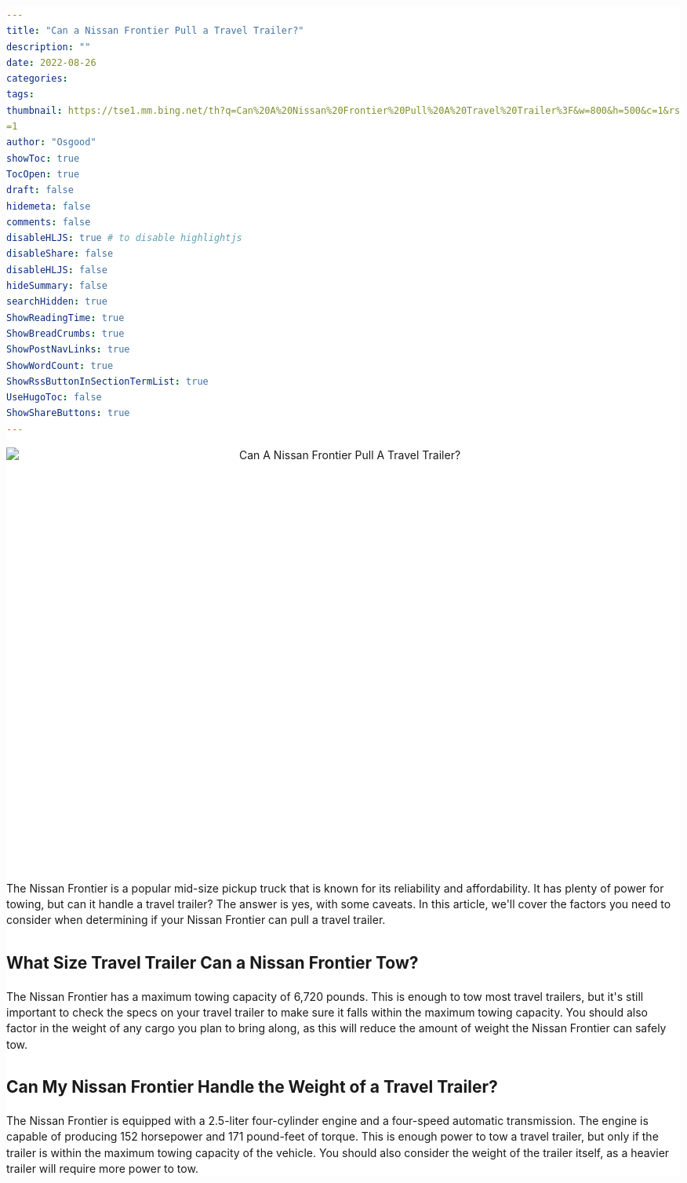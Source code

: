 ```yaml
---
title: "Can a Nissan Frontier Pull a Travel Trailer?"
description: ""
date: 2022-08-26
categories: 
tags: 
thumbnail: https://tse1.mm.bing.net/th?q=Can%20A%20Nissan%20Frontier%20Pull%20A%20Travel%20Trailer%3F&w=800&h=500&c=1&rs=1
author: "Osgood"
showToc: true
TocOpen: true
draft: false
hidemeta: false
comments: false
disableHLJS: true # to disable highlightjs
disableShare: false
disableHLJS: false
hideSummary: false
searchHidden: true
ShowReadingTime: true
ShowBreadCrumbs: true
ShowPostNavLinks: true
ShowWordCount: true
ShowRssButtonInSectionTermList: true
UseHugoToc: false
ShowShareButtons: true
---
```


<center>
	<img src="https://tse1.mm.bing.net/th?q=Can%20A%20Nissan%20Frontier%20Pull%20A%20Travel%20Trailer%3F&w=800&h=500&c=1&rs=1" alt="Can A Nissan Frontier Pull A Travel Trailer?" width="800" height="500" style="display: block; width: 100%; height: auto">
</center>

<p>The Nissan Frontier is a popular mid-size pickup truck that is known for its reliability and affordability. It has plenty of power for towing, but can it handle a travel trailer? The answer is yes, with some caveats. In this article, we'll cover the factors you need to consider when determining if your Nissan Frontier can pull a travel trailer.</p>

<h2>What Size Travel Trailer Can a Nissan Frontier Tow?</h2>

<p>The Nissan Frontier has a maximum towing capacity of 6,720 pounds. This is enough to tow most travel trailers, but it's still important to check the specs on your travel trailer to make sure it falls within the maximum towing capacity. You should also factor in the weight of any cargo you plan to bring along, as this will reduce the amount of weight the Nissan Frontier can safely tow.</p>

<h2>Can My Nissan Frontier Handle the Weight of a Travel Trailer?</h2>

<p>The Nissan Frontier is equipped with a 2.5-liter four-cylinder engine and a four-speed automatic transmission. The engine is capable of producing 152 horsepower and 171 pound-feet of torque. This is enough power to tow a travel trailer, but only if the trailer is within the maximum towing capacity of the vehicle. You should also consider the weight of the trailer itself, as a heavier trailer will require more power to tow.</p>
